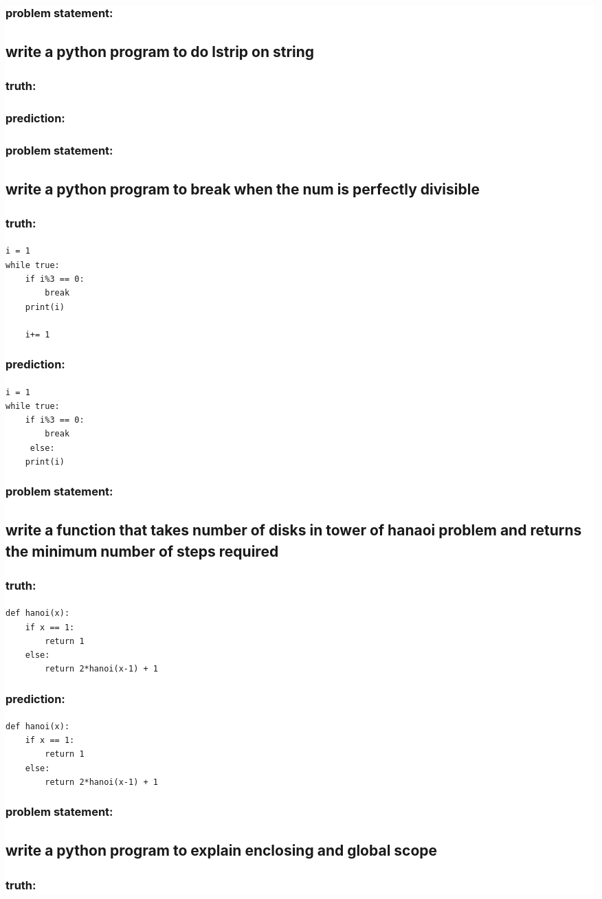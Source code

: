 ### problem statement:
##   write a python program to do lstrip on string
### truth:
```print('xyyzxxyxyy'.lstrip('xyy'))
```
### prediction:
```print('xyyzxxyxyy'.lstrip('xyy'))
```
### problem statement:
## write a python program to break when the num is perfectly divisible
### truth:
```
i = 1
while true:
    if i%3 == 0:
        break
    print(i)
 
    i+= 1
```
### prediction:
```
i = 1
while true:
    if i%3 == 0:
        break
     else:
    print(i)
```                                                                                                                                                                                                                                                                                                                                                                                                                                                                                                                                                                                                                                                                                                                                                                                                                                                                                                                                                                                                                                                                                                                                                                                                                                                                                                                                                                                                                                                                                                                                                                                                                                                                                                                          
### problem statement:
## write a function that takes number of disks in tower of hanaoi problem and returns the minimum number of steps required
### truth:
```
def hanoi(x):
    if x == 1:
        return 1
    else:
        return 2*hanoi(x-1) + 1
```
### prediction:
```
def hanoi(x):
    if x == 1:
        return 1
    else:
        return 2*hanoi(x-1) + 1
```
### problem statement:
## write a python program to explain enclosing and global scope
### truth: